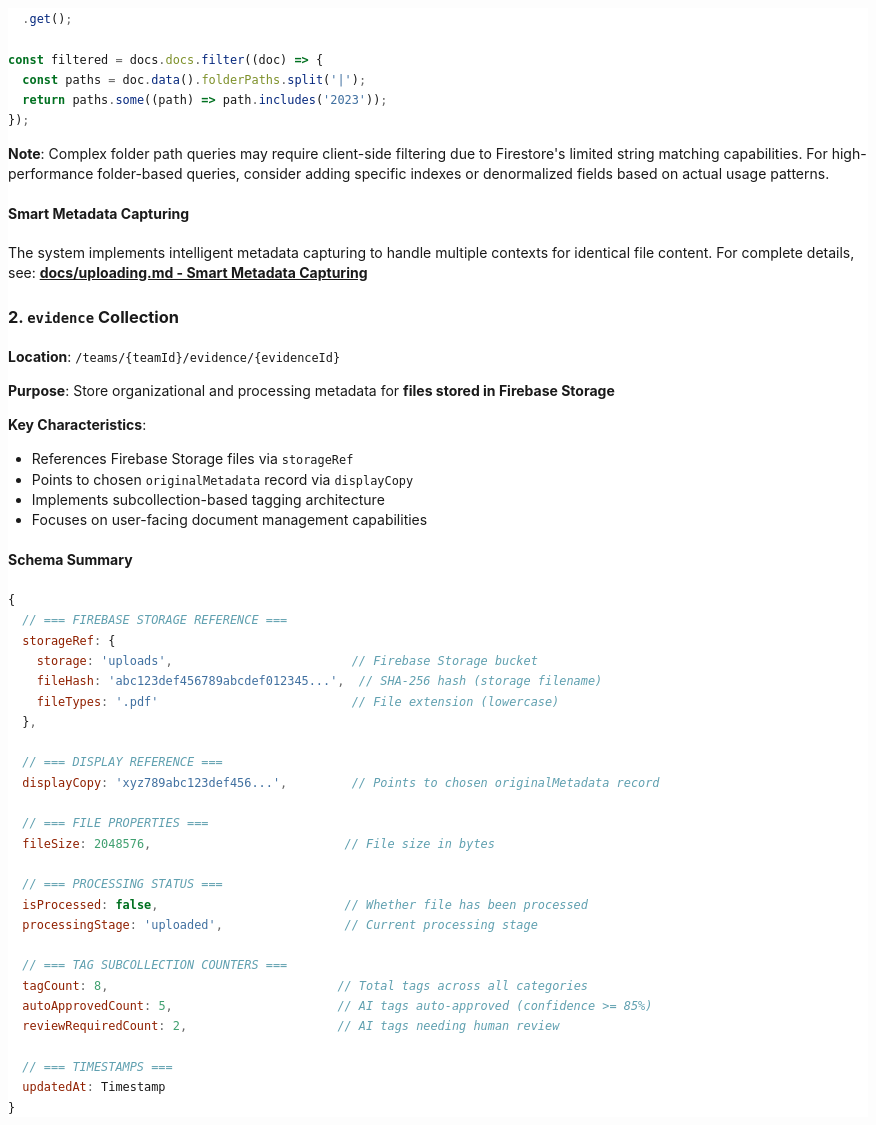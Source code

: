 ```javascript
  .get();

const filtered = docs.docs.filter((doc) => {
  const paths = doc.data().folderPaths.split('|');
  return paths.some((path) => path.includes('2023'));
});
```

**Note**: Complex folder path queries may require client-side filtering due to Firestore's limited string matching capabilities. For high-performance folder-based queries, consider adding specific indexes or denormalized fields based on actual usage patterns.

#### Smart Metadata Capturing

The system implements intelligent metadata capturing to handle multiple contexts for identical file content. For complete details, see: **[docs/uploading.md - Smart Metadata Capturing](../uploading.md#smart-metadata-capturing-algorithm)**

### 2. `evidence` Collection

**Location**: `/teams/{teamId}/evidence/{evidenceId}`

**Purpose**: Store organizational and processing metadata for **files stored in Firebase Storage**

**Key Characteristics**:
- References Firebase Storage files via `storageRef`
- Points to chosen `originalMetadata` record via `displayCopy`
- Implements subcollection-based tagging architecture
- Focuses on user-facing document management capabilities

#### Schema Summary

```javascript
{
  // === FIREBASE STORAGE REFERENCE ===
  storageRef: {
    storage: 'uploads',                         // Firebase Storage bucket
    fileHash: 'abc123def456789abcdef012345...',  // SHA-256 hash (storage filename)
    fileTypes: '.pdf'                           // File extension (lowercase)
  },

  // === DISPLAY REFERENCE ===
  displayCopy: 'xyz789abc123def456...',         // Points to chosen originalMetadata record

  // === FILE PROPERTIES ===
  fileSize: 2048576,                           // File size in bytes

  // === PROCESSING STATUS ===
  isProcessed: false,                          // Whether file has been processed
  processingStage: 'uploaded',                 // Current processing stage

  // === TAG SUBCOLLECTION COUNTERS ===
  tagCount: 8,                                // Total tags across all categories
  autoApprovedCount: 5,                       // AI tags auto-approved (confidence >= 85%)
  reviewRequiredCount: 2,                     // AI tags needing human review

  // === TIMESTAMPS ===
  updatedAt: Timestamp
}
```
